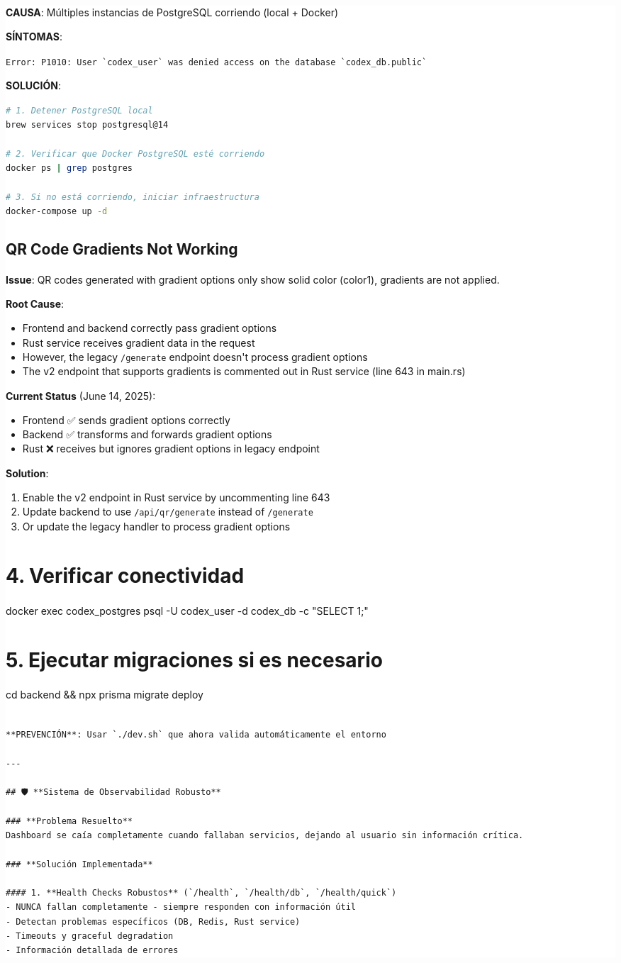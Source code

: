 **CAUSA**: Múltiples instancias de PostgreSQL corriendo (local + Docker)

**SÍNTOMAS**:
```
Error: P1010: User `codex_user` was denied access on the database `codex_db.public`
```

**SOLUCIÓN**:
```bash
# 1. Detener PostgreSQL local
brew services stop postgresql@14

# 2. Verificar que Docker PostgreSQL esté corriendo
docker ps | grep postgres

# 3. Si no está corriendo, iniciar infraestructura
docker-compose up -d
```

## QR Code Gradients Not Working

**Issue**: QR codes generated with gradient options only show solid color (color1), gradients are not applied.

**Root Cause**: 
- Frontend and backend correctly pass gradient options
- Rust service receives gradient data in the request
- However, the legacy `/generate` endpoint doesn't process gradient options
- The v2 endpoint that supports gradients is commented out in Rust service (line 643 in main.rs)

**Current Status** (June 14, 2025):
- Frontend ✅ sends gradient options correctly
- Backend ✅ transforms and forwards gradient options  
- Rust ❌ receives but ignores gradient options in legacy endpoint

**Solution**: 
1. Enable the v2 endpoint in Rust service by uncommenting line 643
2. Update backend to use `/api/qr/generate` instead of `/generate`
3. Or update the legacy handler to process gradient options

# 4. Verificar conectividad
docker exec codex_postgres psql -U codex_user -d codex_db -c "SELECT 1;"

# 5. Ejecutar migraciones si es necesario
cd backend && npx prisma migrate deploy
```

**PREVENCIÓN**: Usar `./dev.sh` que ahora valida automáticamente el entorno

---

## 🛡️ **Sistema de Observabilidad Robusto**

### **Problema Resuelto**
Dashboard se caía completamente cuando fallaban servicios, dejando al usuario sin información crítica.

### **Solución Implementada**

#### 1. **Health Checks Robustos** (`/health`, `/health/db`, `/health/quick`)
- NUNCA fallan completamente - siempre responden con información útil
- Detectan problemas específicos (DB, Redis, Rust service)
- Timeouts y graceful degradation
- Información detallada de errores
```